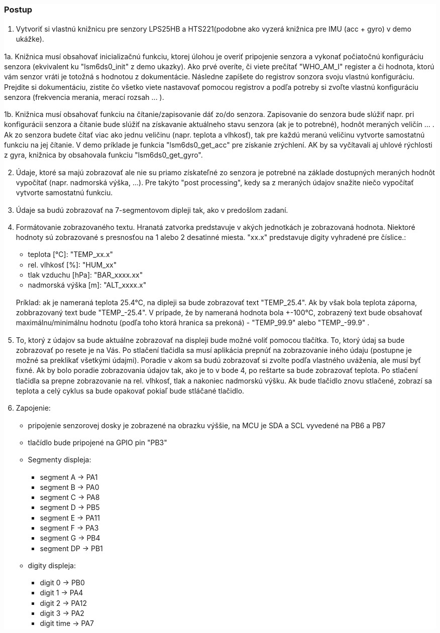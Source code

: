 ### Postup

1. Vytvoriť si vlastnú knižnicu pre senzory LPS25HB a HTS221(podobne ako vyzerá knižnica pre IMU (acc + gyro) v demo ukážke). 

1a. Knižnica musí obsahovať inicializačnú funkciu, ktorej úlohou je overiť pripojenie senzora a vykonať počiatočnú konfiguráciu senzora (ekvivalent ku "lsm6ds0_init" z demo ukazky). Ako prvé overíte, či viete prečítať "WHO_AM_I" register a či hodnota, ktorú vám senzor vráti je totožná s hodnotou z dokumentácie. Následne zapíšete do registrov sonzora svoju vlastnú konfiguráciu. Prejdite si dokumentáciu, zistite čo všetko viete nastavovať pomocou registrov a podľa potreby si zvoľte vlastnú konfiguráciu senzora (frekvencia merania, merací rozsah ... ).

1b. Knižnica musí obsahovať funkciu na čítanie/zapisovanie dáť zo/do senzora. Zapisovanie do senzora bude slúžiť napr. pri konfigurácii senzora a čítanie bude slúžiť na získavanie aktuálneho stavu senzora (ak je to potrebné), hodnôt meraných veličín ... . Ak zo senzora budete čítať viac ako jednu veličinu (napr. teplota a vlhkosť), tak pre každú meranú veličinu vytvorte samostatnú funkciu na jej čítanie. V demo príklade je funkcia "lsm6ds0_get_acc" pre získanie zrýchlení. AK by sa vyčítavali aj uhlové rýchlosti z gyra, knižnica by obsahovala funkciu "lsm6ds0_get_gyro".

2. Údaje, ktoré sa majú zobrazovať ale nie su priamo získateľné zo senzora je potrebné na základe dostupných meraných hodnôt vypočítať (napr. nadmorská výška, ...). Pre takýto "post processing", kedy sa z meraných údajov snažite niečo vypočítať vytvorte samostatnú funkciu.

3. Údaje sa budú zobrazovať na 7-segmentovom dipleji tak, ako v predošlom zadaní. 

4. Formátovanie zobrazovaného textu. Hranatá zatvorka predstavuje v akých jednotkách je zobrazovaná hodnota. Niektoré hodnoty sú zobrazované s presnosťou na 1 alebo 2 desatinné miesta. "xx.x" predstavuje digity vyhradené pre číslice.:
   - teplota [°C]: "TEMP_xx.x"
   - rel. vlhkosť [%]: "HUM_xx"
   - tlak vzduchu [hPa]: "BAR_xxxx.xx"
   - nadmorská výška [m]: "ALT_xxxx.x"
   
   Príklad: ak je nameraná teplota 25.4°C, na dipleji sa bude zobrazovať text "TEMP_25.4". Ak by však bola teplota záporna, zobbrazovaný text bude "TEMP_-25.4". V prípade, že by nameraná hodnota bola +-100°C, zobrazený text bude obsahovať maximálnu/minimálnu hodnotu (podľa toho ktorá hranica sa prekoná) - "TEMP_99.9" alebo "TEMP_-99.9" .
   
5. To, ktorý z údajov sa bude aktuálne zobrazovať na displeji bude možné voliť pomocou tlačítka. To, ktorý údaj sa bude zobrazovať po resete je na Vás. Po stlačení tlačidla sa musí aplikácia prepnúť na zobrazovanie iného údaju (postupne je možné sa preklikať všetkými údajmi). Poradie v akom sa budú zobrazovať si zvolte podľa vlastného uváženia, ale musí byť fixné. Ak by bolo poradie zobrazovania údajov tak, ako je to v bode 4, po reštarte sa bude zobrazovať teplota. Po stlačení tlačidla sa prepne zobrazovanie na rel. vlhkosť, tlak a nakoniec nadmorskú výšku. Ak bude tlačidlo znovu stlačené, zobrazí sa teplota a celý cyklus sa bude opakovať pokiaľ bude stláčané tlačidlo. 

6. Zapojenie:
   - pripojenie senzorovej dosky je zobrazené na obrazku výššie, na MCU je SDA a SCL vyvedené na PB6 a PB7
   - tlačídlo bude pripojené na GPIO pin "PB3"
   - Segmenty displeja:   
      - segment A  -> PA1           
      - segment B  -> PA0             
      - segment C  -> PA8             
      - segment D  -> PB5             
      - segment E  -> PA11            
      - segment F  -> PA3
      - segment G  -> PB4
      - segment DP -> PB1

   - digity displeja:   
      - digit 0 ->    PB0
      - digit 1 ->    PA4
      - digit 2 ->    PA12
      - digit 3 ->    PA2
      - digit time -> PA7

